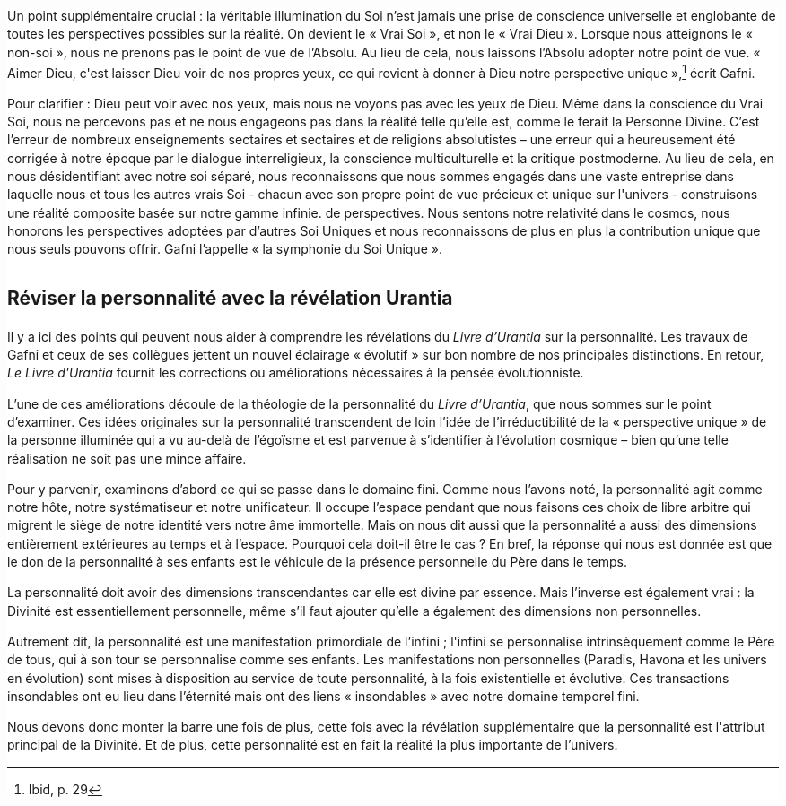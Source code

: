 Un point supplémentaire crucial : la véritable illumination du Soi n’est jamais une prise de conscience universelle et englobante de toutes les perspectives possibles sur la réalité. On devient le « Vrai Soi », et non le « Vrai Dieu ». Lorsque nous atteignons le « non-soi », nous ne prenons pas le point de vue de l’Absolu. Au lieu de cela, nous laissons l’Absolu adopter notre point de vue. « Aimer Dieu, c'est laisser Dieu voir de nos propres yeux, ce qui revient à donner à Dieu notre perspective unique »,[^8] écrit Gafni. 

Pour clarifier : Dieu peut voir avec nos yeux, mais nous ne voyons pas avec les yeux de Dieu. Même dans la conscience du Vrai Soi, nous ne percevons pas et ne nous engageons pas dans la réalité telle qu’elle est, comme le ferait la Personne Divine. C’est l’erreur de nombreux enseignements sectaires et sectaires et de religions absolutistes – une erreur qui a heureusement été corrigée à notre époque par le dialogue interreligieux, la conscience multiculturelle et la critique postmoderne. Au lieu de cela, en nous désidentifiant avec notre soi séparé, nous reconnaissons que nous sommes engagés dans une vaste entreprise dans laquelle nous et tous les autres vrais Soi - chacun avec son propre point de vue précieux et unique sur l'univers - construisons une réalité composite basée sur notre gamme infinie. de perspectives. Nous sentons notre relativité dans le cosmos, nous honorons les perspectives adoptées par d’autres Soi Uniques et nous reconnaissons de plus en plus la contribution unique que nous seuls pouvons offrir. Gafni l’appelle « la symphonie du Soi Unique ». 

## Réviser la personnalité avec la révélation Urantia 

Il y a ici des points qui peuvent nous aider à comprendre les révélations du _Livre d’Urantia_ sur la personnalité. Les travaux de Gafni et ceux de ses collègues jettent un nouvel éclairage « évolutif » sur bon nombre de nos principales distinctions. En retour, _Le Livre d'Urantia_ fournit les corrections ou améliorations nécessaires à la pensée évolutionniste. 

L’une de ces améliorations découle de la théologie de la personnalité du _Livre d’Urantia_, que nous sommes sur le point d’examiner. Ces idées originales sur la personnalité transcendent de loin l’idée de l’irréductibilité de la « perspective unique » de la personne illuminée qui a vu au-delà de l’égoïsme et est parvenue à s’identifier à l’évolution cosmique – bien qu’une telle réalisation ne soit pas une mince affaire. 

Pour y parvenir, examinons d’abord ce qui se passe dans le domaine fini. Comme nous l’avons noté, la personnalité agit comme notre hôte, notre systématiseur et notre unificateur. Il occupe l’espace pendant que nous faisons ces choix de libre arbitre qui migrent le siège de notre identité vers notre âme immortelle. Mais on nous dit aussi que la personnalité a aussi des dimensions entièrement extérieures au temps et à l’espace. Pourquoi cela doit-il être le cas ? En bref, la réponse qui nous est donnée est que le don de la personnalité à ses enfants est le véhicule de la présence personnelle du Père dans le temps. 

La personnalité doit avoir des dimensions transcendantes car elle est divine par essence. Mais l’inverse est également vrai : la Divinité est essentiellement personnelle, même s’il faut ajouter qu’elle a également des dimensions non personnelles. 

Autrement dit, la personnalité est une manifestation primordiale de l’infini ; l'infini se personnalise intrinsèquement comme le Père de tous, qui à son tour se personnalise comme ses enfants. Les manifestations non personnelles (Paradis, Havona et les univers en évolution) sont mises à disposition au service de toute personnalité, à la fois existentielle et évolutive. Ces transactions insondables ont eu lieu dans l’éternité mais ont des liens « insondables » avec notre domaine temporel fini. 

Nous devons donc monter la barre une fois de plus, cette fois avec la révélation supplémentaire que la personnalité est l'attribut principal de la Divinité. Et de plus, cette personnalité est en fait la réalité la plus importante de l’univers. 


[^1]: Cette discussion s'inspire particulièrement de « L'Atman et sa négation : une analyse conceptuelle et chronologique de la pensée bouddhiste primitive », par Alexander Wynne, Journal de l'Association internationale des études bouddhistes (Vol 33, pp. 103-1 171 ). 
[^2]: Voir les premiers chapitres de Your Unique Self : The Radical Path to Personal Enlightenment (Integral Publishers, 2012). 
[^3]: « La théorie du cœur du soi unique est la cartographie des trois stations distinctes du soi : le soi séparé, le vrai soi et le soi unique. À travers ce voyage, nous réalisons que le personnel n’est pas laissé de côté mais évolue plutôt. [Nous devons] transcender la nature personnelle étroite de la personnalité séparée pour que le Vrai Soi impersonnel de l'illumination classique émerge. Mais le but de l’illumination est un plus personnel et non un inconvénient personnel. La réalisation la plus profonde du Vrai Soi est le Soi Unique. Cette troisième station de réalisation du Soi Unique ramène le personnel en ligne comme l'expression même de l'illumination à travers le visage personnel de l'essence et du vide. La station du Vrai Soi constate que le nombre total de Vrai Soi est Un. Ceci, cependant, n’est vrai que dans le domaine de l’Unité non manifestée, car il n’y a de Vrai Soi nulle part dans le monde manifesté. Pourquoi? Parce que l’éveil de chaque individu à cette Unité se produit à travers sa propre perspective unique. De cette façon, Vrai Soi + Perspective = Soi Unique. Toute expérience du Vrai Soi sans forme, lorsqu’elle se manifeste à travers un individu, se manifeste comme le Soi Unique. Donc, je le répète, il n’y a de Vrai Soi nulle part dans le monde manifesté ; il y a toujours une perspective. Voir « Soi unique : pourquoi c'est important », de Marc Gafni. Consulté le 16 novembre 2015 à : http://www.uniqueself.com/unique-self-theory/unique-self-basics/marc-gafni-on-unique-self/unique-selfwhy-it-matters/. 
[^4]: L'essence de cette perspective est l'_âme_, selon la Révélation Urantia. Dans cet état, nous avons transféré notre siège d’identité à l’âme elle-même. 
[^5]: Ibid, p. 18. 
[^6]: Voir par exemple _Conscious Evolution_ (New World Library, 2015). 
[^7]: Ibid, p. 40 
[^8]: Ibid, p. 29 
[^9]: Le mouvement de la philosophie contemporaine connu sous le nom de personnalisme est apparu pour la première fois au XIXe siècle, mais a ses racines dans la théologie de Saint Thomas d'Aquin. « Le personnalisme est une approche ou un système de pensée qui considère la personne comme le principe explicatif, épistémologique, ontologique et axiologique ultime de toute réalité », selon la _Stanford Encyclopedia of Philosophy_. Parmi ses représentants les plus connus figurent Martin Buber, Étienne Gilson et Jacques Maritain. 
[^10]: Ici et tout au long de cette section, je m'inspire particulièrement de George Park, philosophe indépendant et auteur de « Personnalité et homme », paru pour la première fois dans _Urantia Fellowship Herald_ (2007). http://www.urantia-book.org/archive/newsletters/herald/. Park croit également que la personnalité s'acquiert à la naissance, ou éventuellement à la conception. Je suis redevable au travail de George. 
[^11]: Voir par exemple « Le vrai soi, le soi unique et l'infinité de l'intimité », accessible à http://www.ievolve.org/true-self-unique-self-and-the-infinity-of-intimacy/. 
[^12]: « La caractéristique unique de la personnalité [de Jésus] n’était pas tant sa perfection que sa symétrie, son unification exquise et équilibrée. » <a id="a313_154"></a>[LU 100:7.1](/fr/The_Urantia_Book/100#p7_1)